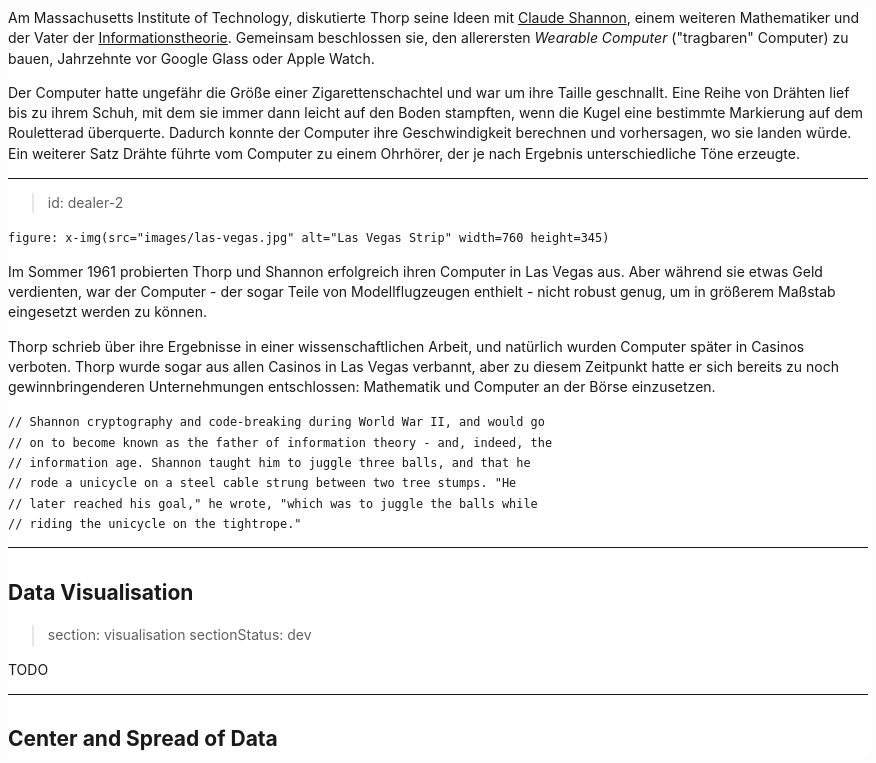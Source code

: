 Am Massachusetts Institute of Technology, diskutierte Thorp seine Ideen mit
[Claude Shannon](bio:shannon), einem weiteren Mathematiker und der Vater der
[Informationstheorie](gloss:information). Gemeinsam beschlossen sie, den
allerersten _Wearable Computer_ ("tragbaren" Computer) zu bauen, Jahrzehnte vor
Google Glass oder Apple Watch.

Der Computer hatte ungefähr die Größe einer Zigarettenschachtel und war um
ihre Taille geschnallt. Eine Reihe von Drähten lief bis zu ihrem Schuh, mit dem sie immer dann leicht auf
den Boden stampften, wenn die Kugel eine bestimmte Markierung auf dem Rouletterad überquerte. Dadurch konnte der
Computer ihre Geschwindigkeit berechnen und vorhersagen, wo sie landen würde. Ein weiterer Satz
Drähte führte vom Computer zu einem Ohrhörer, der je nach Ergebnis unterschiedliche Töne
erzeugte.

---
> id: dealer-2

    figure: x-img(src="images/las-vegas.jpg" alt="Las Vegas Strip" width=760 height=345)

Im Sommer 1961 probierten Thorp und Shannon erfolgreich ihren Computer
in Las Vegas aus. Aber während sie etwas Geld verdienten, war der Computer - der sogar
Teile von Modellflugzeugen enthielt - nicht robust genug, um in
größerem Maßstab eingesetzt werden zu können.

Thorp schrieb über ihre Ergebnisse in einer wissenschaftlichen Arbeit, und natürlich wurden Computer
später in Casinos verboten. Thorp wurde sogar aus allen Casinos in Las
Vegas verbannt, aber zu diesem Zeitpunkt hatte er sich bereits zu noch gewinnbringenderen Unternehmungen entschlossen:
Mathematik und Computer an der Börse einzusetzen.

    // Shannon cryptography and code-breaking during World War II, and would go
    // on to become known as the father of information theory - and, indeed, the
    // information age. Shannon taught him to juggle three balls, and that he
    // rode a unicycle on a steel cable strung between two tree stumps. "He
    // later reached his goal," he wrote, "which was to juggle the balls while
    // riding the unicycle on the tightrope."



--------------------------------------------------------------------------------



## Data Visualisation

> section: visualisation
> sectionStatus: dev

TODO

---

## Center and Spread of Data
